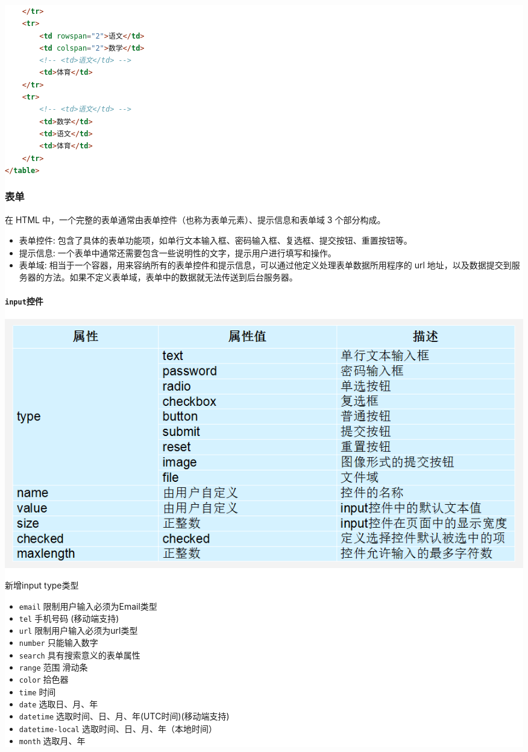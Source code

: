 ```html
	</tr>
	<tr>
		<td rowspan="2">语文</td>
		<td colspan="2">数学</td>
		<!-- <td>语文</td> -->
		<td>体育</td>
	</tr>
	<tr>
		<!-- <td>语文</td> -->
		<td>数学</td>
		<td>语文</td>
		<td>体育</td>
	</tr>
</table>
```

### 表单
在 HTML 中，一个完整的表单通常由表单控件（也称为表单元素）、提示信息和表单域 3 个部分构成。
- 表单控件:
​ 包含了具体的表单功能项，如单行文本输入框、密码输入框、复选框、提交按钮、重置按钮等。
- 提示信息:
一个表单中通常还需要包含一些说明性的文字，提示用户进行填写和操作。
- 表单域:
相当于一个容器，用来容纳所有的表单控件和提示信息，可以通过他定义处理表单数据所用程序的 url 地址，以及数据提交到服务器的方法。如果不定义表单域，表单中的数据就无法传送到后台服务器。

#### `input`控件

![](../img/input控件.png)

新增input type类型
- `email` 限制用户输入必须为Email类型
- `tel` 手机号码 (移动端支持)
- `url` 限制用户输入必须为url类型
- `number` 只能输入数字
- `search` 具有搜索意义的表单属性
- `range` 范围 滑动条
- `color` 拾色器
- `time` 时间
- `date` 选取日、月、年
- `datetime` 选取时间、日、月、年(UTC时间)(移动端支持)
- `datetime-local` 选取时间、日、月、年（本地时间）
- `month` 选取月、年